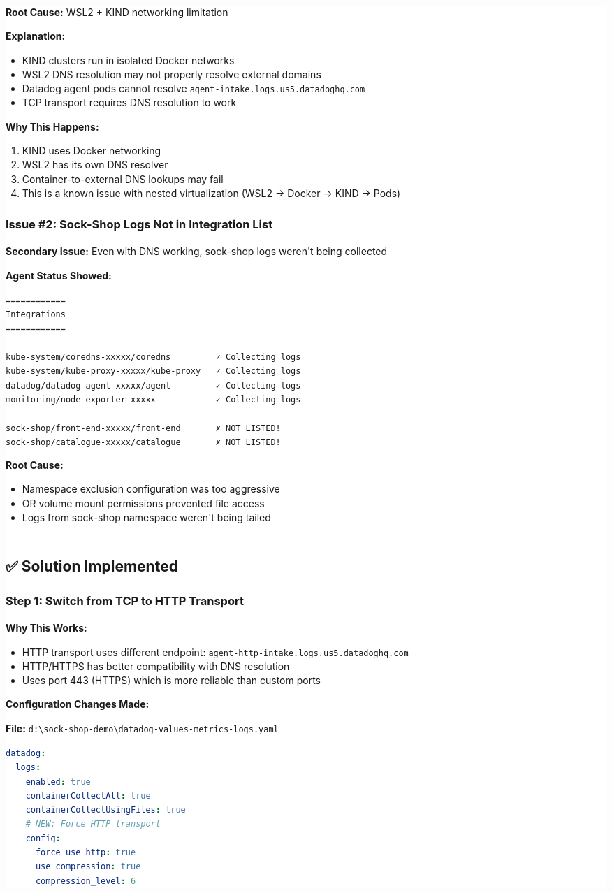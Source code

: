 **Root Cause:** WSL2 + KIND networking limitation

**Explanation:**
- KIND clusters run in isolated Docker networks
- WSL2 DNS resolution may not properly resolve external domains
- Datadog agent pods cannot resolve `agent-intake.logs.us5.datadoghq.com`
- TCP transport requires DNS resolution to work

**Why This Happens:**
1. KIND uses Docker networking
2. WSL2 has its own DNS resolver
3. Container-to-external DNS lookups may fail
4. This is a known issue with nested virtualization (WSL2 → Docker → KIND → Pods)

### Issue #2: Sock-Shop Logs Not in Integration List

**Secondary Issue:** Even with DNS working, sock-shop logs weren't being collected

**Agent Status Showed:**
```
============
Integrations
============

kube-system/coredns-xxxxx/coredns         ✓ Collecting logs
kube-system/kube-proxy-xxxxx/kube-proxy   ✓ Collecting logs
datadog/datadog-agent-xxxxx/agent         ✓ Collecting logs
monitoring/node-exporter-xxxxx            ✓ Collecting logs

sock-shop/front-end-xxxxx/front-end       ✗ NOT LISTED!
sock-shop/catalogue-xxxxx/catalogue       ✗ NOT LISTED!
```

**Root Cause:**
- Namespace exclusion configuration was too aggressive
- OR volume mount permissions prevented file access
- Logs from sock-shop namespace weren't being tailed

---

## ✅ Solution Implemented

### Step 1: Switch from TCP to HTTP Transport

**Why This Works:**
- HTTP transport uses different endpoint: `agent-http-intake.logs.us5.datadoghq.com`
- HTTP/HTTPS has better compatibility with DNS resolution
- Uses port 443 (HTTPS) which is more reliable than custom ports

**Configuration Changes Made:**

**File:** `d:\sock-shop-demo\datadog-values-metrics-logs.yaml`

```yaml
datadog:
  logs:
    enabled: true
    containerCollectAll: true
    containerCollectUsingFiles: true
    # NEW: Force HTTP transport
    config:
      force_use_http: true
      use_compression: true
      compression_level: 6
```

